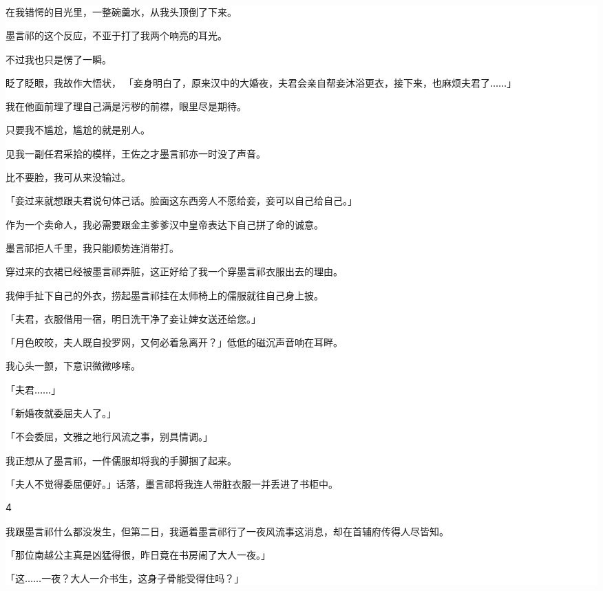 在我错愕的目光里，一整碗羹水，从我头顶倒了下来。


墨言祁的这个反应，不亚于打了我两个响亮的耳光。


不过我也只是愣了一瞬。


眨了眨眼，我故作大悟状， 「妾身明白了，原来汉中的大婚夜，夫君会亲自帮妾沐浴更衣，接下来，也麻烦夫君了……」


我在他面前理了理自己满是污秽的前襟，眼里尽是期待。


只要我不尴尬，尴尬的就是别人。


见我一副任君采拾的模样，王佐之才墨言祁亦一时没了声音。


比不要脸，我可从来没输过。


「妾过来就想跟夫君说句体己话。脸面这东西旁人不愿给妾，妾可以自己给自己。」


作为一个卖命人，我必需要跟金主爹爹汉中皇帝表达下自己拼了命的诚意。


墨言祁拒人千里，我只能顺势连消带打。


穿过来的衣裙已经被墨言祁弄脏，这正好给了我一个穿墨言祁衣服出去的理由。


我伸手扯下自己的外衣，捞起墨言祁挂在太师椅上的儒服就往自己身上披。


「夫君，衣服借用一宿，明日洗干净了妾让婢女送还给您。」


「月色皎皎，夫人既自投罗网，又何必着急离开？」低低的磁沉声音响在耳畔。


我心头一颤，下意识微微哆嗦。


「夫君……」


「新婚夜就委屈夫人了。」


「不会委屈，文雅之地行风流之事，别具情调。」


我正想从了墨言祁，一件儒服却将我的手脚捆了起来。


「夫人不觉得委屈便好。」话落，墨言祁将我连人带脏衣服一并丢进了书柜中。


4


我跟墨言祁什么都没发生，但第二日，我逼着墨言祁行了一夜风流事这消息，却在首辅府传得人尽皆知。


「那位南越公主真是凶猛得很，昨日竟在书房闹了大人一夜。」


「这……一夜？大人一介书生，这身子骨能受得住吗？」

